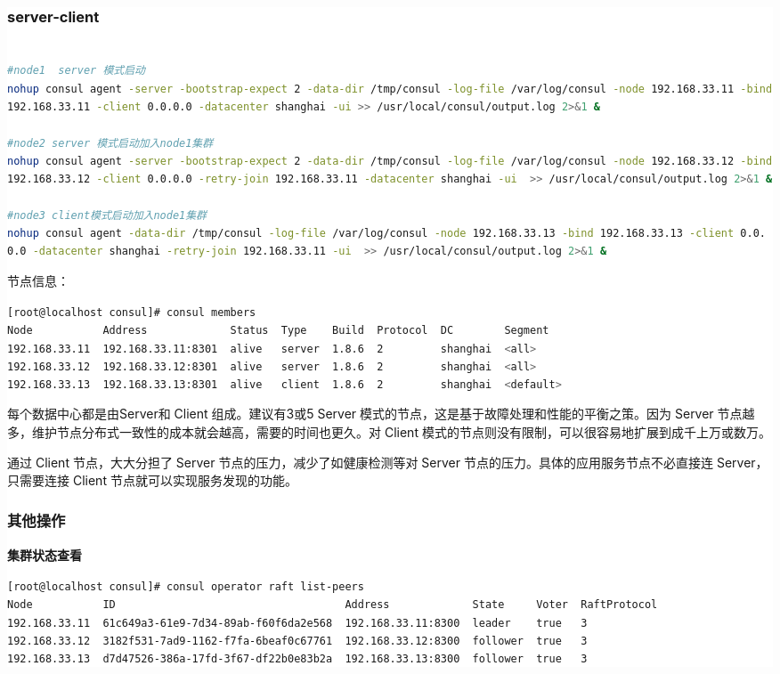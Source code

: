 

### server-client

```bash

#node1  server 模式启动
nohup consul agent -server -bootstrap-expect 2 -data-dir /tmp/consul -log-file /var/log/consul -node 192.168.33.11 -bind 192.168.33.11 -client 0.0.0.0 -datacenter shanghai -ui >> /usr/local/consul/output.log 2>&1 &

#node2 server 模式启动加入node1集群
nohup consul agent -server -bootstrap-expect 2 -data-dir /tmp/consul -log-file /var/log/consul -node 192.168.33.12 -bind 192.168.33.12 -client 0.0.0.0 -retry-join 192.168.33.11 -datacenter shanghai -ui  >> /usr/local/consul/output.log 2>&1 &

#node3 client模式启动加入node1集群
nohup consul agent -data-dir /tmp/consul -log-file /var/log/consul -node 192.168.33.13 -bind 192.168.33.13 -client 0.0.0.0 -datacenter shanghai -retry-join 192.168.33.11 -ui  >> /usr/local/consul/output.log 2>&1 &
```

节点信息：

```bash
[root@localhost consul]# consul members
Node           Address             Status  Type    Build  Protocol  DC        Segment
192.168.33.11  192.168.33.11:8301  alive   server  1.8.6  2         shanghai  <all>
192.168.33.12  192.168.33.12:8301  alive   server  1.8.6  2         shanghai  <all>
192.168.33.13  192.168.33.13:8301  alive   client  1.8.6  2         shanghai  <default>
```

每个数据中心都是由Server和 Client 组成。建议有3或5 Server 模式的节点，这是基于故障处理和性能的平衡之策。因为 Server 节点越多，维护节点分布式一致性的成本就会越高，需要的时间也更久。对 Client 模式的节点则没有限制，可以很容易地扩展到成千上万或数万。

通过 Client 节点，大大分担了 Server 节点的压力，减少了如健康检测等对 Server 节点的压力。具体的应用服务节点不必直接连 Server，只需要连接 Client 节点就可以实现服务发现的功能。









### 其他操作

**集群状态查看**

```bash
[root@localhost consul]# consul operator raft list-peers
Node           ID                                    Address             State     Voter  RaftProtocol
192.168.33.11  61c649a3-61e9-7d34-89ab-f60f6da2e568  192.168.33.11:8300  leader    true   3
192.168.33.12  3182f531-7ad9-1162-f7fa-6beaf0c67761  192.168.33.12:8300  follower  true   3
192.168.33.13  d7d47526-386a-17fd-3f67-df22b0e83b2a  192.168.33.13:8300  follower  true   3
```
